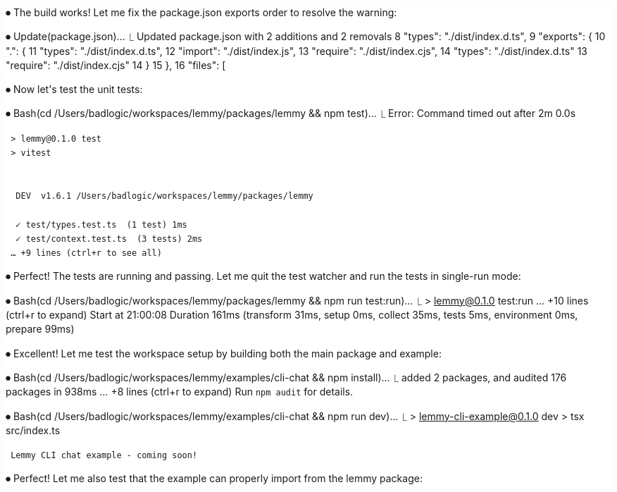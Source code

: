 ⏺ The build works! Let me fix the package.json exports order to resolve the warning:

⏺ Update(package.json)…
  ⎿  Updated package.json with 2 additions and 2 removals
      8    "types": "./dist/index.d.ts",
      9    "exports": {
     10      ".": {
     11        "types": "./dist/index.d.ts",
     12        "import": "./dist/index.js",
     13        "require": "./dist/index.cjs",
     14        "types": "./dist/index.d.ts"
     13        "require": "./dist/index.cjs"
     14      }
     15    },
     16    "files": [

⏺ Now let's test the unit tests:

⏺ Bash(cd /Users/badlogic/workspaces/lemmy/packages/lemmy && npm test)…
  ⎿  Error: Command timed out after 2m 0.0s

     > lemmy@0.1.0 test
     > vitest


      DEV  v1.6.1 /Users/badlogic/workspaces/lemmy/packages/lemmy

      ✓ test/types.test.ts  (1 test) 1ms
      ✓ test/context.test.ts  (3 tests) 2ms
     … +9 lines (ctrl+r to see all)

⏺ Perfect! The tests are running and passing. Let me quit the test watcher and run the
  tests in single-run mode:

⏺ Bash(cd /Users/badlogic/workspaces/lemmy/packages/lemmy && npm run test:run)…
  ⎿ > lemmy@0.1.0 test:run
    … +10 lines (ctrl+r to expand)
    Start at  21:00:08
       Duration  161ms (transform 31ms, setup 0ms, collect 35ms, tests 5ms, environment
    0ms, prepare 99ms)

⏺ Excellent! Let me test the workspace setup by building both the main package and
  example:

⏺ Bash(cd /Users/badlogic/workspaces/lemmy/examples/cli-chat && npm install)…
  ⎿  added 2 packages, and audited 176 packages in 938ms
     … +8 lines (ctrl+r to expand)
     Run `npm audit` for details.

⏺ Bash(cd /Users/badlogic/workspaces/lemmy/examples/cli-chat && npm run dev)…
  ⎿
     > lemmy-cli-example@0.1.0 dev
     > tsx src/index.ts

     Lemmy CLI chat example - coming soon!

⏺ Perfect! Let me also test that the example can properly import from the lemmy package:
